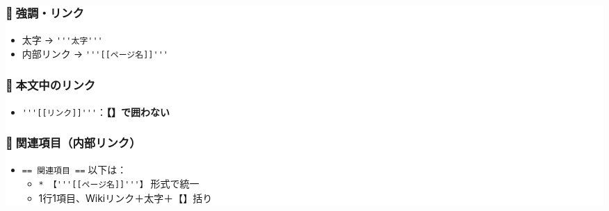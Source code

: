 ### 🔹 強調・リンク
- 太字 → `'''太字'''`
- 内部リンク → `'''[[ページ名]]'''`

### 🔹 本文中のリンク
- `'''[[リンク]]'''`：**【】で囲わない**

### 🔹 関連項目（内部リンク）
- `== 関連項目 ==` 以下は：
  - `* 【'''[[ページ名]]'''】` 形式で統一
  - 1行1項目、Wikiリンク＋太字＋【】括り

